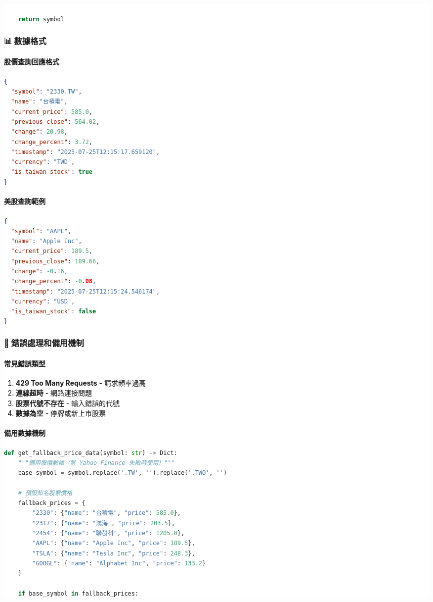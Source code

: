 ```python
        
    return symbol
```

### **📊 數據格式**

#### **股價查詢回應格式**

```json
{
  "symbol": "2330.TW",
  "name": "台積電",
  "current_price": 585.0,
  "previous_close": 564.02,
  "change": 20.98,
  "change_percent": 3.72,
  "timestamp": "2025-07-25T12:15:17.659120",
  "currency": "TWD",
  "is_taiwan_stock": true
}
```

#### **美股查詢範例**

```json
{
  "symbol": "AAPL",
  "name": "Apple Inc",
  "current_price": 189.5,
  "previous_close": 189.66,
  "change": -0.16,
  "change_percent": -0.08,
  "timestamp": "2025-07-25T12:15:24.546174",
  "currency": "USD",
  "is_taiwan_stock": false
}
```

### **🚨 錯誤處理和備用機制**

#### **常見錯誤類型**

1. **429 Too Many Requests** - 請求頻率過高
2. **連線超時** - 網路連接問題
3. **股票代號不存在** - 輸入錯誤的代號
4. **數據為空** - 停牌或新上市股票

#### **備用數據機制**

```python
def get_fallback_price_data(symbol: str) -> Dict:
    """備用股價數據（當 Yahoo Finance 失敗時使用）"""
    base_symbol = symbol.replace('.TW', '').replace('.TWO', '')
    
    # 預設知名股票價格
    fallback_prices = {
        "2330": {"name": "台積電", "price": 585.0},
        "2317": {"name": "鴻海", "price": 203.5},  
        "2454": {"name": "聯發科", "price": 1205.0},
        "AAPL": {"name": "Apple Inc", "price": 189.5},
        "TSLA": {"name": "Tesla Inc", "price": 248.3},
        "GOOGL": {"name": "Alphabet Inc", "price": 133.2}
    }
    
    if base_symbol in fallback_prices:
```